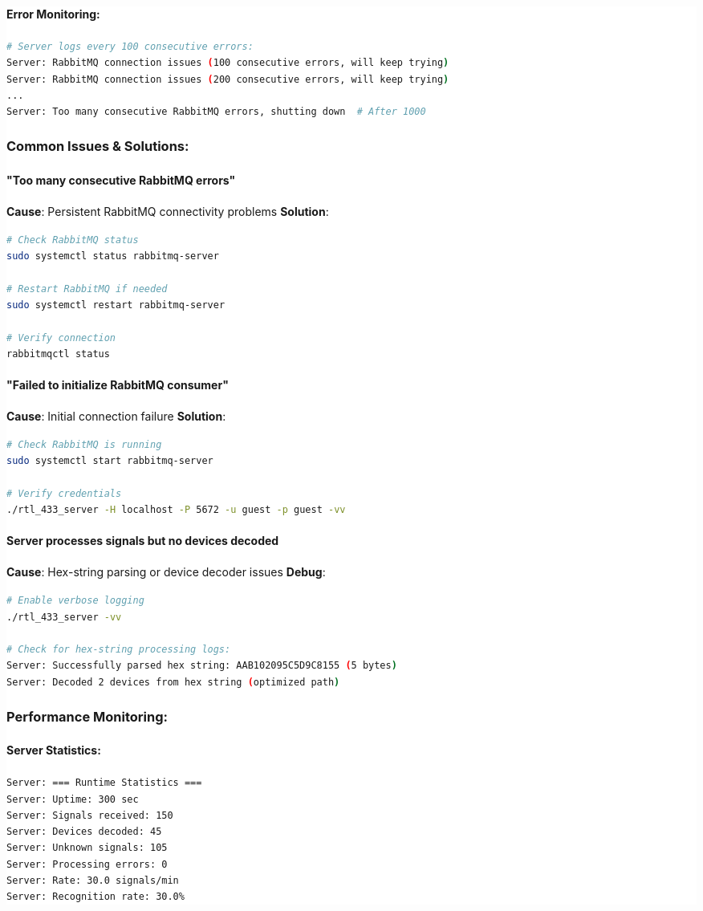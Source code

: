 #### **Error Monitoring:**
```bash
# Server logs every 100 consecutive errors:
Server: RabbitMQ connection issues (100 consecutive errors, will keep trying)
Server: RabbitMQ connection issues (200 consecutive errors, will keep trying)
...
Server: Too many consecutive RabbitMQ errors, shutting down  # After 1000
```

### **Common Issues & Solutions:**

#### **"Too many consecutive RabbitMQ errors"**
**Cause**: Persistent RabbitMQ connectivity problems
**Solution**:
```bash
# Check RabbitMQ status
sudo systemctl status rabbitmq-server

# Restart RabbitMQ if needed
sudo systemctl restart rabbitmq-server

# Verify connection
rabbitmqctl status
```

#### **"Failed to initialize RabbitMQ consumer"**
**Cause**: Initial connection failure
**Solution**:
```bash
# Check RabbitMQ is running
sudo systemctl start rabbitmq-server

# Verify credentials
./rtl_433_server -H localhost -P 5672 -u guest -p guest -vv
```

#### **Server processes signals but no devices decoded**
**Cause**: Hex-string parsing or device decoder issues
**Debug**:
```bash
# Enable verbose logging
./rtl_433_server -vv

# Check for hex-string processing logs:
Server: Successfully parsed hex string: AAB102095C5D9C8155 (5 bytes)
Server: Decoded 2 devices from hex string (optimized path)
```

### **Performance Monitoring:**

#### **Server Statistics:**
```bash
Server: === Runtime Statistics ===
Server: Uptime: 300 sec
Server: Signals received: 150
Server: Devices decoded: 45
Server: Unknown signals: 105
Server: Processing errors: 0
Server: Rate: 30.0 signals/min
Server: Recognition rate: 30.0%
```
